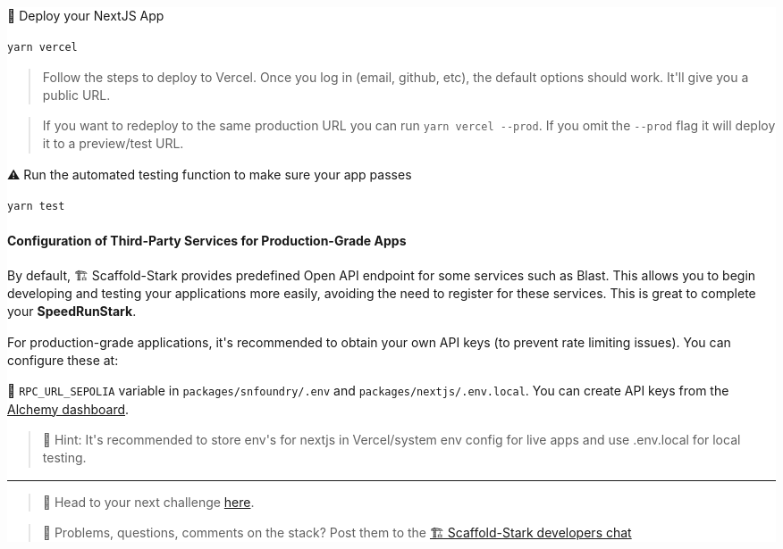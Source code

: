 🚀 Deploy your NextJS App

```shell
yarn vercel
```

> Follow the steps to deploy to Vercel. Once you log in (email, github, etc), the default options should work. It'll give you a public URL.

> If you want to redeploy to the same production URL you can run `yarn vercel --prod`. If you omit the `--prod` flag it will deploy it to a preview/test URL.

⚠️ Run the automated testing function to make sure your app passes

```shell
yarn test
```

#### Configuration of Third-Party Services for Production-Grade Apps

By default, 🏗 Scaffold-Stark provides predefined Open API endpoint for some services such as Blast. This allows you to begin developing and testing your applications more easily, avoiding the need to register for these services.
This is great to complete your **SpeedRunStark**.

For production-grade applications, it's recommended to obtain your own API keys (to prevent rate limiting issues). You can configure these at:

🔷 `RPC_URL_SEPOLIA` variable in `packages/snfoundry/.env` and `packages/nextjs/.env.local`. You can create API keys from the [Alchemy dashboard](https://dashboard.alchemy.com/).

> 💬 Hint: It's recommended to store env's for nextjs in Vercel/system env config for live apps and use .env.local for local testing.

---

> 🏃 Head to your next challenge [here](https://github.com/Scaffold-Stark/speedrunstark/tree/challenge-1-decentralized-staking).

> 💭 Problems, questions, comments on the stack? Post them to the [🏗 Scaffold-Stark developers chat](https://t.me/+wO3PtlRAreo4MDI9)
